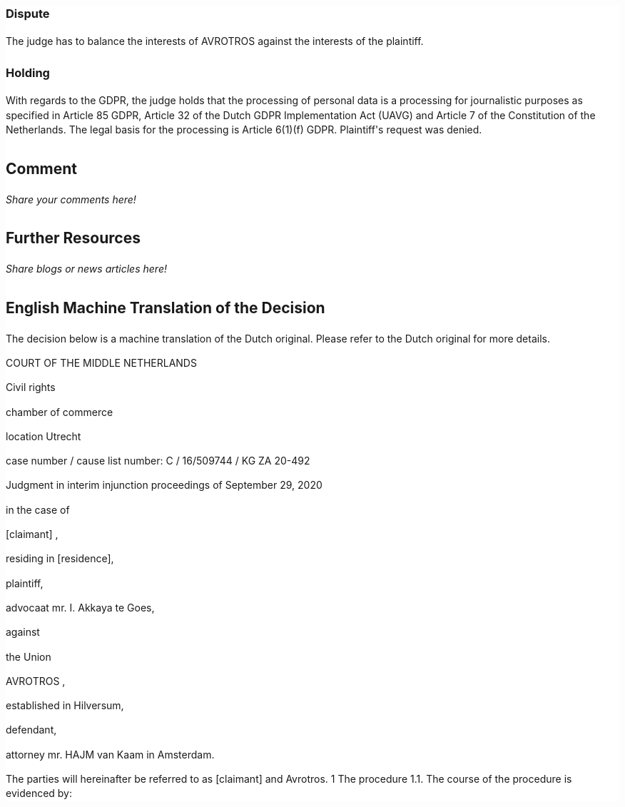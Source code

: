 ### Dispute

The judge has to balance the interests of AVROTROS against the interests of the plaintiff.

### Holding

With regards to the GDPR, the judge holds that the processing of personal data is a processing for journalistic purposes as specified in Article 85 GDPR, Article 32 of the Dutch GDPR Implementation Act (UAVG) and Article 7 of the Constitution of the Netherlands. The legal basis for the processing is Article 6(1)(f) GDPR. Plaintiff's request was denied.

## Comment

_Share your comments here!_

## Further Resources

_Share blogs or news articles here!_

## English Machine Translation of the Decision

The decision below is a machine translation of the Dutch original. Please refer to the Dutch original for more details.

COURT OF THE MIDDLE NETHERLANDS

Civil rights

chamber of commerce

location Utrecht

case number / cause list number: C / 16/509744 / KG ZA 20-492

Judgment in interim injunction proceedings of September 29, 2020

in the case of

\[claimant\] ,

residing in \[residence\],

plaintiff,

advocaat mr. I. Akkaya te Goes,

against

the Union

AVROTROS ,

established in Hilversum,

defendant,

attorney mr. HAJM van Kaam in Amsterdam.

The parties will hereinafter be referred to as \[claimant\] and Avrotros.
1 The procedure
1.1. The course of the procedure is evidenced by:
